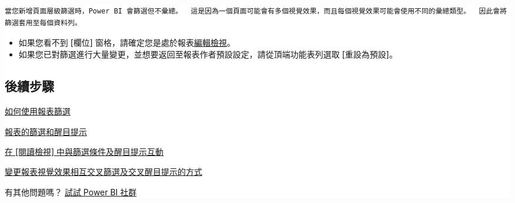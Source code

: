     當您新增頁面層級篩選時，Power BI 會篩選但不彙總。  這是因為一個頁面可能會有多個視覺效果，而且每個視覺效果可能會使用不同的彙總類型。  因此會將篩選套用至每個資料列。

- 如果您看不到 [欄位] 窗格，請確定您是處於報表[編輯檢視](service-interact-with-a-report-in-editing-view.md)。    
- 如果您已對篩選進行大量變更，並想要返回至報表作者預設設定，請從頂端功能表列選取 [重設為預設]。

## <a name="next-steps"></a>後續步驟
 [如何使用報表篩選](power-bi-how-to-report-filter.md)

  [報表的篩選和醒目提示](power-bi-reports-filters-and-highlighting.md)

[在 [閱讀檢視] 中與篩選條件及醒目提示互動](service-reading-view-and-editing-view.md)

[變更報表視覺效果相互交叉篩選及交叉醒目提示的方式](service-reports-visual-interactions.md)

有其他問題嗎？ [試試 Power BI 社群](http://community.powerbi.com/)

